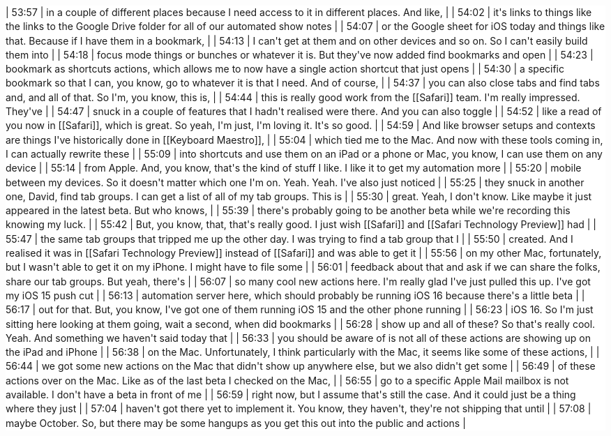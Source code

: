 | 53:57      | in a couple of different places because I need access to it in different places. And like,               |
| 54:02      | it's links to things like the links to the Google Drive folder for all of our automated show notes       |
| 54:07      | or the Google sheet for iOS today and things like that. Because if I have them in a bookmark,            |
| 54:13      | I can't get at them and on other devices and so on. So I can't easily build them into                    |
| 54:18      | focus mode things or bunches or whatever it is. But they've now added find bookmarks and open            |
| 54:23      | bookmark as shortcuts actions, which allows me to now have a single action shortcut that just opens      |
| 54:30      | a specific bookmark so that I can, you know, go to whatever it is that I need. And of course,            |
| 54:37      | you can also close tabs and find tabs and, and all of that. So I'm, you know, this is,                   |
| 54:44      | this is really good work from the [[Safari]] team. I'm really impressed. They've                             |
| 54:47      | snuck in a couple of features that I hadn't realised were there. And you can also toggle                 |
| 54:52      | like a read of you now in [[Safari]], which is great. So yeah, I'm just, I'm loving it. It's so good.        |
| 54:59      | And like browser setups and contexts are things I've historically done in [[Keyboard Maestro]],              |
| 55:04      | which tied me to the Mac. And now with these tools coming in, I can actually rewrite these               |
| 55:09      | into shortcuts and use them on an iPad or a phone or Mac, you know, I can use them on any device         |
| 55:14      | from Apple. And, you know, that's the kind of stuff I like. I like it to get my automation more          |
| 55:20      | mobile between my devices. So it doesn't matter which one I'm on. Yeah. Yeah. I've also just noticed     |
| 55:25      | they snuck in another one, David, find tab groups. I can get a list of all of my tab groups. This is     |
| 55:30      | great. Yeah, I don't know. Like maybe it just appeared in the latest beta. But who knows,                |
| 55:39      | there's probably going to be another beta while we're recording this knowing my luck.                    |
| 55:42      | But, you know, that, that's really good. I just wish [[Safari]] and [[Safari Technology Preview]] had            |
| 55:47      | the same tab groups that tripped me up the other day. I was trying to find a tab group that I            |
| 55:50      | created. And I realised it was in [[Safari Technology Preview]] instead of [[Safari]] and was able to get it     |
| 55:56      | on my other Mac, fortunately, but I wasn't able to get it on my iPhone. I might have to file some        |
| 56:01      | feedback about that and ask if we can share the folks, share our tab groups. But yeah, there's           |
| 56:07      | so many cool new actions here. I'm really glad I've just pulled this up. I've got my iOS 15 push cut     |
| 56:13      | automation server here, which should probably be running iOS 16 because there's a little beta            |
| 56:17      | out for that. But, you know, I've got one of them running iOS 15 and the other phone running             |
| 56:23      | iOS 16. So I'm just sitting here looking at them going, wait a second, when did bookmarks                |
| 56:28      | show up and all of these? So that's really cool. Yeah. And something we haven't said today that          |
| 56:33      | you should be aware of is not all of these actions are showing up on the iPad and iPhone                 |
| 56:38      | on the Mac. Unfortunately, I think particularly with the Mac, it seems like some of these actions,       |
| 56:44      | we got some new actions on the Mac that didn't show up anywhere else, but we also didn't get some        |
| 56:49      | of these actions over on the Mac. Like as of the last beta I checked on the Mac,                         |
| 56:55      | go to a specific Apple Mail mailbox is not available. I don't have a beta in front of me                 |
| 56:59      | right now, but I assume that's still the case. And it could just be a thing where they just              |
| 57:04      | haven't got there yet to implement it. You know, they haven't, they're not shipping that until           |
| 57:08      | maybe October. So, but there may be some hangups as you get this out into the public and actions         |